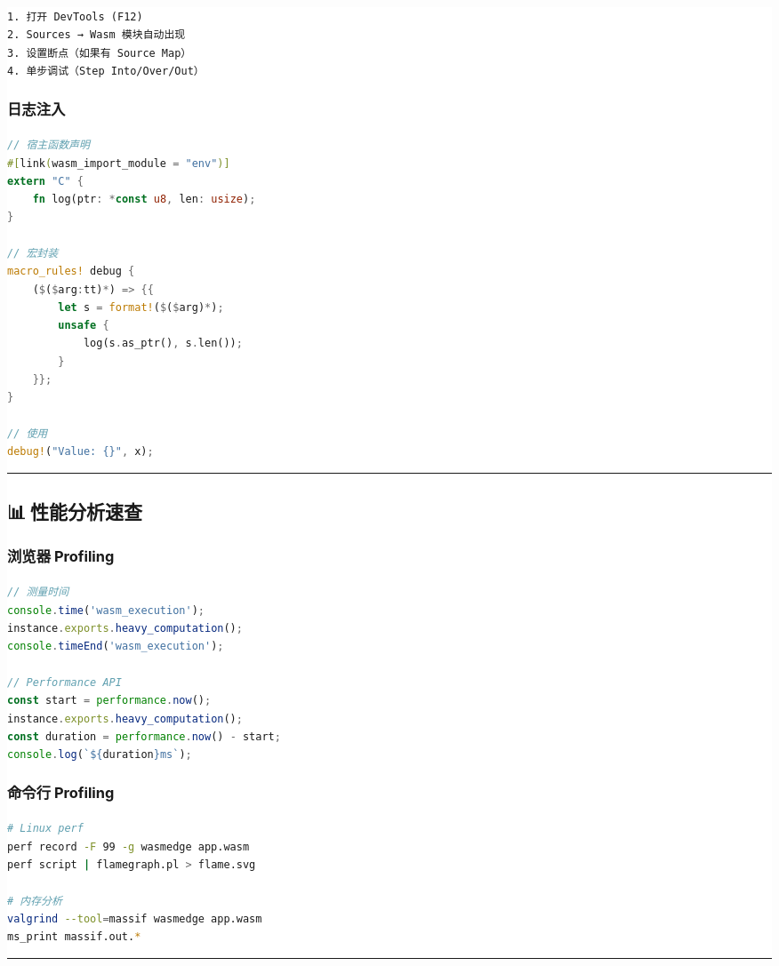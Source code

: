 ```text
1. 打开 DevTools (F12)
2. Sources → Wasm 模块自动出现
3. 设置断点（如果有 Source Map）
4. 单步调试（Step Into/Over/Out）
```

### 日志注入

```rust
// 宿主函数声明
#[link(wasm_import_module = "env")]
extern "C" {
    fn log(ptr: *const u8, len: usize);
}

// 宏封装
macro_rules! debug {
    ($($arg:tt)*) => {{
        let s = format!($($arg)*);
        unsafe {
            log(s.as_ptr(), s.len());
        }
    }};
}

// 使用
debug!("Value: {}", x);
```

---

## 📊 性能分析速查

### 浏览器 Profiling

```javascript
// 测量时间
console.time('wasm_execution');
instance.exports.heavy_computation();
console.timeEnd('wasm_execution');

// Performance API
const start = performance.now();
instance.exports.heavy_computation();
const duration = performance.now() - start;
console.log(`${duration}ms`);
```

### 命令行 Profiling

```bash
# Linux perf
perf record -F 99 -g wasmedge app.wasm
perf script | flamegraph.pl > flame.svg

# 内存分析
valgrind --tool=massif wasmedge app.wasm
ms_print massif.out.*
```

---